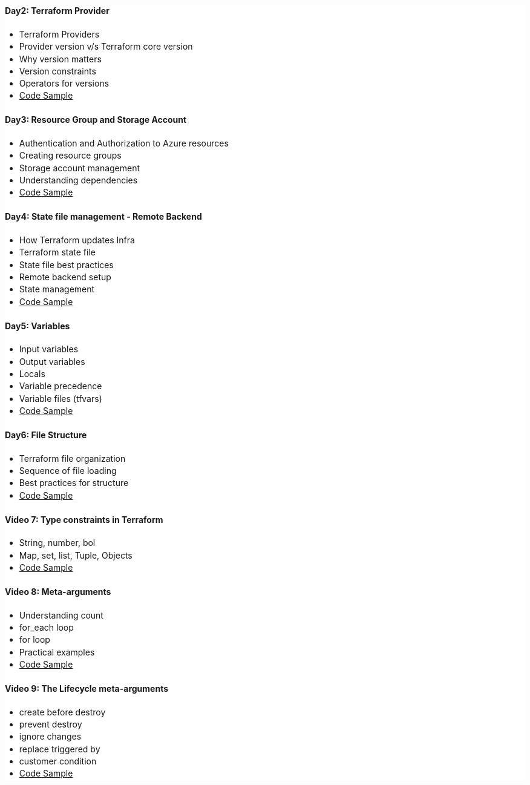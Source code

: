 #### Day2: Terraform Provider
- Terraform Providers
- Provider version v/s Terraform core version
- Why version matters
- Version constraints
- Operators for versions
- [Code Sample](/lessons/day02/)

#### Day3: Resource Group and Storage Account
- Authentication and Authorization to Azure resources
- Creating resource groups
- Storage account management
- Understanding dependencies
- [Code Sample](/lessons/day03/)

#### Day4: State file management - Remote Backend
- How Terraform updates Infra
- Terraform state file
- State file best practices
- Remote backend setup
- State management
- [Code Sample](/lessons/day04/)

#### Day5: Variables
- Input variables
- Output variables
- Locals
- Variable precedence
- Variable files (tfvars)
- [Code Sample](/lessons/day05/)

#### Day6: File Structure
- Terraform file organization
- Sequence of file loading
- Best practices for structure
- [Code Sample](/lessons/day06/)

#### Video 7: Type constraints in Terraform
- String, number, bol
- Map, set, list, Tuple, Objects
- [Code Sample](/lessons/day07/)

#### Video 8: Meta-arguments
- Understanding count
- for_each loop
- for loop
- Practical examples
- [Code Sample](/lessons/day08)

#### Video 9: The Lifecycle meta-arguments
- create before destroy
- prevent destroy
- ignore changes
- replace triggered by
- customer condition
- [Code Sample](/lessons/day09)
